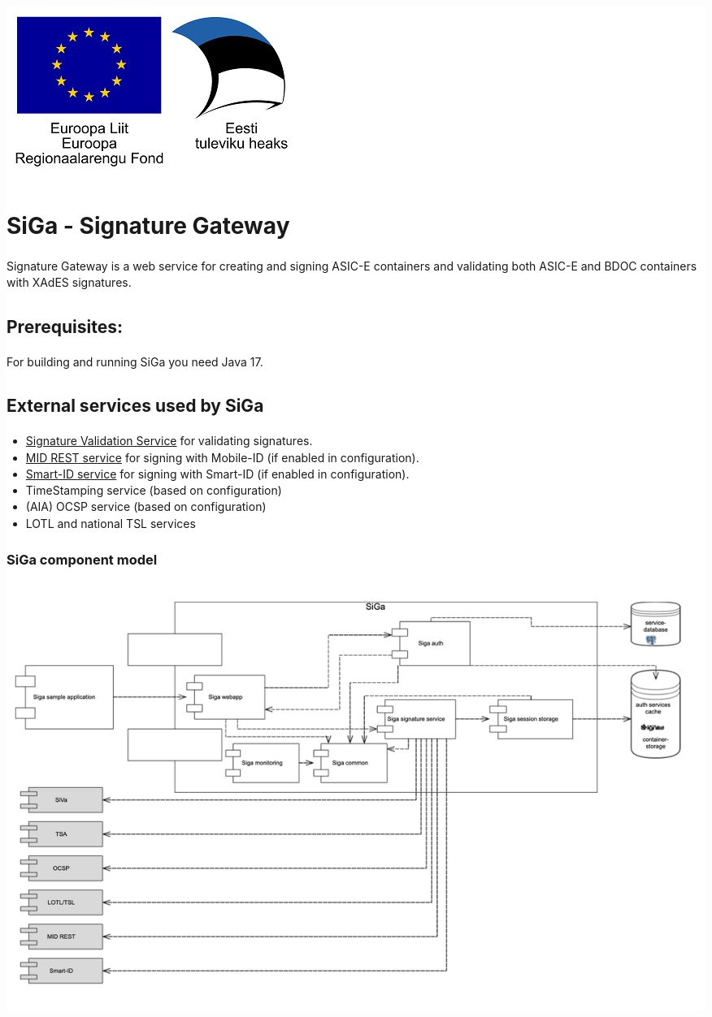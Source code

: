 ![EU Regional Development Fund](docs/img/EL_Regionaalarengu_Fond_horisontaalne-vaike.jpg)

# SiGa - Signature Gateway

Signature Gateway is a web service for creating and signing ASIC-E containers and validating both ASIC-E and BDOC containers with XAdES signatures.

## Prerequisites:
For building and running SiGa you need Java 17.

## External services used by SiGa

* [Signature Validation Service](http://open-eid.github.io/SiVa/) for validating signatures.
* [MID REST service](https://github.com/SK-EID/MID/wiki) for signing with Mobile-ID (if enabled in configuration).
* [Smart-ID service](https://github.com/SK-EID/smart-id-documentation) for signing with Smart-ID (if enabled in configuration).
* TimeStamping service (based on configuration)
* (AIA) OCSP service (based on configuration)
* LOTL and national TSL services

### SiGa component model

![SiGa component model](docs/img/siga_component_model.png)
